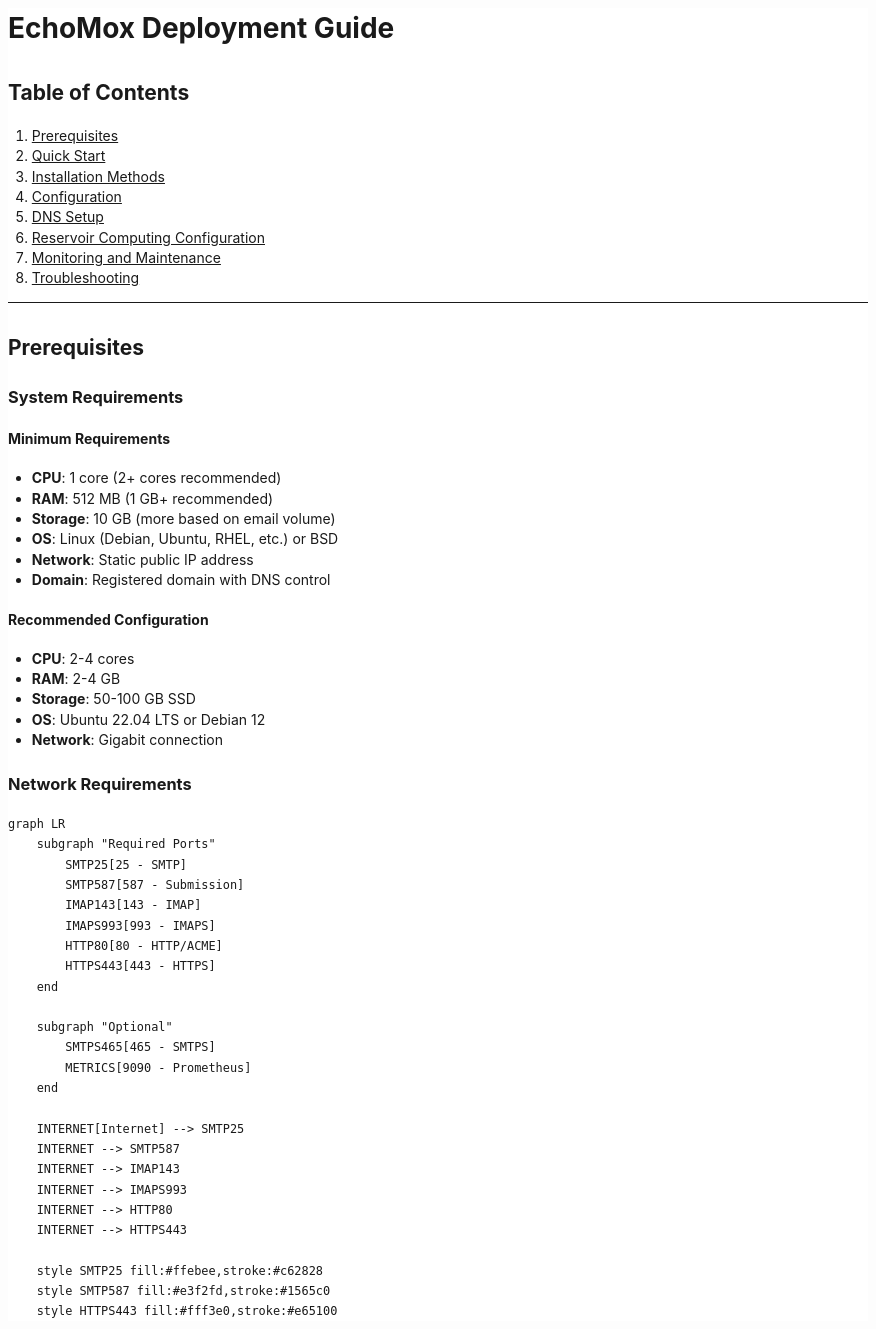 # EchoMox Deployment Guide

## Table of Contents

1. [Prerequisites](#prerequisites)
2. [Quick Start](#quick-start)
3. [Installation Methods](#installation-methods)
4. [Configuration](#configuration)
5. [DNS Setup](#dns-setup)
6. [Reservoir Computing Configuration](#reservoir-computing-configuration)
7. [Monitoring and Maintenance](#monitoring-and-maintenance)
8. [Troubleshooting](#troubleshooting)

---

## Prerequisites

### System Requirements

#### Minimum Requirements
- **CPU**: 1 core (2+ cores recommended)
- **RAM**: 512 MB (1 GB+ recommended)
- **Storage**: 10 GB (more based on email volume)
- **OS**: Linux (Debian, Ubuntu, RHEL, etc.) or BSD
- **Network**: Static public IP address
- **Domain**: Registered domain with DNS control

#### Recommended Configuration
- **CPU**: 2-4 cores
- **RAM**: 2-4 GB
- **Storage**: 50-100 GB SSD
- **OS**: Ubuntu 22.04 LTS or Debian 12
- **Network**: Gigabit connection

### Network Requirements

```mermaid
graph LR
    subgraph "Required Ports"
        SMTP25[25 - SMTP]
        SMTP587[587 - Submission]
        IMAP143[143 - IMAP]
        IMAPS993[993 - IMAPS]
        HTTP80[80 - HTTP/ACME]
        HTTPS443[443 - HTTPS]
    end

    subgraph "Optional"
        SMTPS465[465 - SMTPS]
        METRICS[9090 - Prometheus]
    end

    INTERNET[Internet] --> SMTP25
    INTERNET --> SMTP587
    INTERNET --> IMAP143
    INTERNET --> IMAPS993
    INTERNET --> HTTP80
    INTERNET --> HTTPS443

    style SMTP25 fill:#ffebee,stroke:#c62828
    style SMTP587 fill:#e3f2fd,stroke:#1565c0
    style HTTPS443 fill:#fff3e0,stroke:#e65100
```